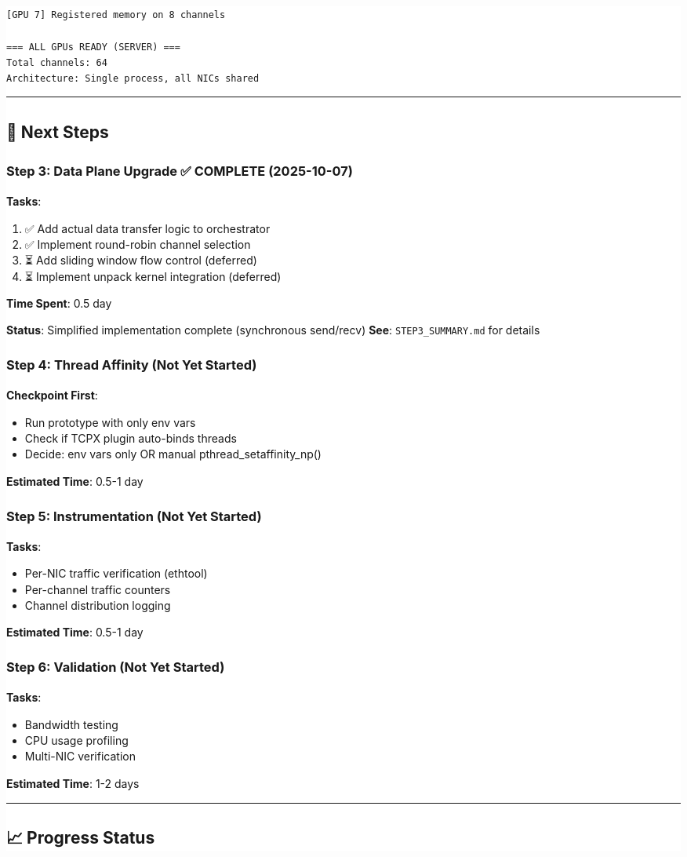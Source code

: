 ```
[GPU 7] Registered memory on 8 channels

=== ALL GPUs READY (SERVER) ===
Total channels: 64
Architecture: Single process, all NICs shared
```

---

## 🎯 Next Steps

### Step 3: Data Plane Upgrade ✅ COMPLETE (2025-10-07)

**Tasks**:
1. ✅ Add actual data transfer logic to orchestrator
2. ✅ Implement round-robin channel selection
3. ⏳ Add sliding window flow control (deferred)
4. ⏳ Implement unpack kernel integration (deferred)

**Time Spent**: 0.5 day

**Status**: Simplified implementation complete (synchronous send/recv)
**See**: `STEP3_SUMMARY.md` for details

### Step 4: Thread Affinity (Not Yet Started)

**Checkpoint First**:
- Run prototype with only env vars
- Check if TCPX plugin auto-binds threads
- Decide: env vars only OR manual pthread_setaffinity_np()

**Estimated Time**: 0.5-1 day

### Step 5: Instrumentation (Not Yet Started)

**Tasks**:
- Per-NIC traffic verification (ethtool)
- Per-channel traffic counters
- Channel distribution logging

**Estimated Time**: 0.5-1 day

### Step 6: Validation (Not Yet Started)

**Tasks**:
- Bandwidth testing
- CPU usage profiling
- Multi-NIC verification

**Estimated Time**: 1-2 days

---

## 📈 Progress Status
